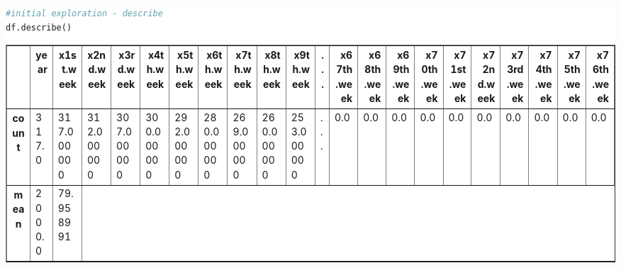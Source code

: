 
```python
#initial exploration - describe
df.describe()
```




<div>
<table border="1" class="dataframe">
  <thead>
    <tr style="text-align: right;">
      <th></th>
      <th>year</th>
      <th>x1st.week</th>
      <th>x2nd.week</th>
      <th>x3rd.week</th>
      <th>x4th.week</th>
      <th>x5th.week</th>
      <th>x6th.week</th>
      <th>x7th.week</th>
      <th>x8th.week</th>
      <th>x9th.week</th>
      <th>...</th>
      <th>x67th.week</th>
      <th>x68th.week</th>
      <th>x69th.week</th>
      <th>x70th.week</th>
      <th>x71st.week</th>
      <th>x72nd.week</th>
      <th>x73rd.week</th>
      <th>x74th.week</th>
      <th>x75th.week</th>
      <th>x76th.week</th>
    </tr>
  </thead>
  <tbody>
    <tr>
      <th>count</th>
      <td>317.0</td>
      <td>317.000000</td>
      <td>312.000000</td>
      <td>307.000000</td>
      <td>300.000000</td>
      <td>292.000000</td>
      <td>280.000000</td>
      <td>269.000000</td>
      <td>260.000000</td>
      <td>253.000000</td>
      <td>...</td>
      <td>0.0</td>
      <td>0.0</td>
      <td>0.0</td>
      <td>0.0</td>
      <td>0.0</td>
      <td>0.0</td>
      <td>0.0</td>
      <td>0.0</td>
      <td>0.0</td>
      <td>0.0</td>
    </tr>
    <tr>
      <th>mean</th>
      <td>2000.0</td>
      <td>79.958991</td>